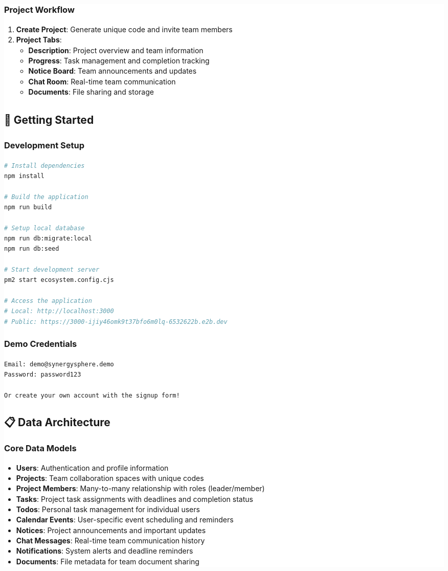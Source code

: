 ### Project Workflow
1. **Create Project**: Generate unique code and invite team members
2. **Project Tabs**: 
   - **Description**: Project overview and team information
   - **Progress**: Task management and completion tracking
   - **Notice Board**: Team announcements and updates
   - **Chat Room**: Real-time team communication
   - **Documents**: File sharing and storage

## 🔧 Getting Started

### Development Setup
```bash
# Install dependencies
npm install

# Build the application
npm run build

# Setup local database
npm run db:migrate:local
npm run db:seed

# Start development server
pm2 start ecosystem.config.cjs

# Access the application
# Local: http://localhost:3000
# Public: https://3000-ijiy46omk9t37bfo6m0lq-6532622b.e2b.dev
```

### Demo Credentials
```
Email: demo@synergysphere.demo
Password: password123

Or create your own account with the signup form!
```

## 📋 Data Architecture

### Core Data Models
- **Users**: Authentication and profile information
- **Projects**: Team collaboration spaces with unique codes
- **Project Members**: Many-to-many relationship with roles (leader/member)
- **Tasks**: Project task assignments with deadlines and completion status
- **Todos**: Personal task management for individual users
- **Calendar Events**: User-specific event scheduling and reminders
- **Notices**: Project announcements and important updates
- **Chat Messages**: Real-time team communication history
- **Notifications**: System alerts and deadline reminders
- **Documents**: File metadata for team document sharing
